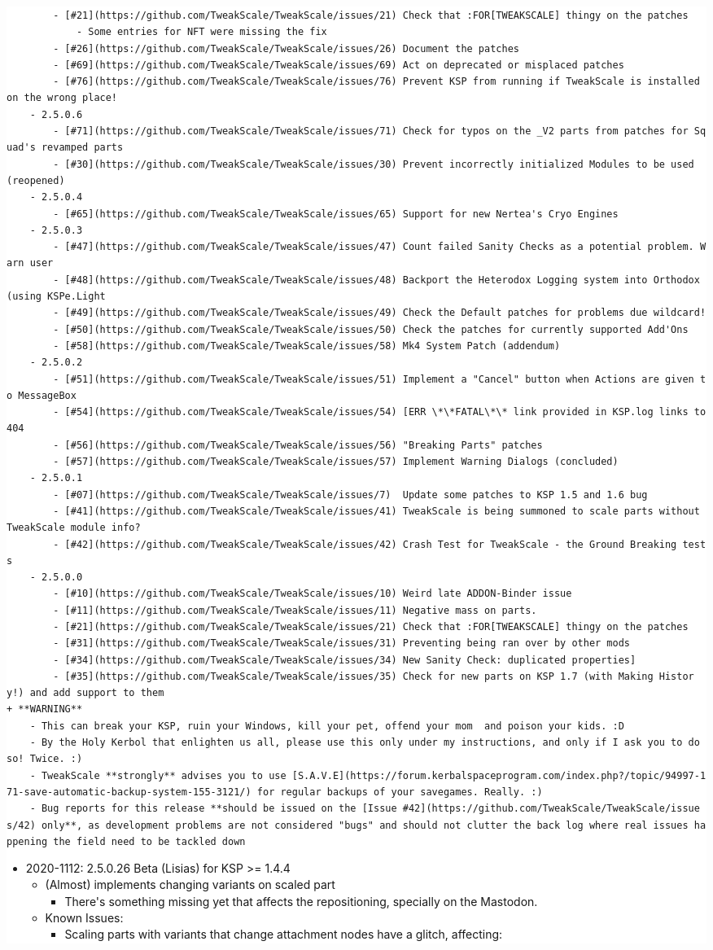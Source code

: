 			- [#21](https://github.com/TweakScale/TweakScale/issues/21) Check that :FOR[TWEAKSCALE] thingy on the patches
				- Some entries for NFT were missing the fix 
			- [#26](https://github.com/TweakScale/TweakScale/issues/26) Document the patches
			- [#69](https://github.com/TweakScale/TweakScale/issues/69) Act on deprecated or misplaced patches
			- [#76](https://github.com/TweakScale/TweakScale/issues/76) Prevent KSP from running if TweakScale is installed on the wrong place!
		- 2.5.0.6
			- [#71](https://github.com/TweakScale/TweakScale/issues/71) Check for typos on the _V2 parts from patches for Squad's revamped parts
			- [#30](https://github.com/TweakScale/TweakScale/issues/30) Prevent incorrectly initialized Modules to be used (reopened)
		- 2.5.0.4
			- [#65](https://github.com/TweakScale/TweakScale/issues/65) Support for new Nertea's Cryo Engines
		- 2.5.0.3
			- [#47](https://github.com/TweakScale/TweakScale/issues/47) Count failed Sanity Checks as a potential problem. Warn user
			- [#48](https://github.com/TweakScale/TweakScale/issues/48) Backport the Heterodox Logging system into Orthodox (using KSPe.Light
			- [#49](https://github.com/TweakScale/TweakScale/issues/49) Check the Default patches for problems due wildcard!
			- [#50](https://github.com/TweakScale/TweakScale/issues/50) Check the patches for currently supported Add'Ons
			- [#58](https://github.com/TweakScale/TweakScale/issues/58) Mk4 System Patch (addendum)
		- 2.5.0.2
			- [#51](https://github.com/TweakScale/TweakScale/issues/51) Implement a "Cancel" button when Actions are given to MessageBox
			- [#54](https://github.com/TweakScale/TweakScale/issues/54) [ERR \*\*FATAL\*\* link provided in KSP.log links to 404
			- [#56](https://github.com/TweakScale/TweakScale/issues/56) "Breaking Parts" patches
			- [#57](https://github.com/TweakScale/TweakScale/issues/57) Implement Warning Dialogs (concluded)
		- 2.5.0.1
			- [#07](https://github.com/TweakScale/TweakScale/issues/7)	Update some patches to KSP 1.5 and 1.6 bug
			- [#41](https://github.com/TweakScale/TweakScale/issues/41) TweakScale is being summoned to scale parts without TweakScale module info?
			- [#42](https://github.com/TweakScale/TweakScale/issues/42) Crash Test for TweakScale - the Ground Breaking tests
		- 2.5.0.0
			- [#10](https://github.com/TweakScale/TweakScale/issues/10) Weird late ADDON-Binder issue
			- [#11](https://github.com/TweakScale/TweakScale/issues/11) Negative mass on parts.
			- [#21](https://github.com/TweakScale/TweakScale/issues/21) Check that :FOR[TWEAKSCALE] thingy on the patches
			- [#31](https://github.com/TweakScale/TweakScale/issues/31) Preventing being ran over by other mods
			- [#34](https://github.com/TweakScale/TweakScale/issues/34) New Sanity Check: duplicated properties]
			- [#35](https://github.com/TweakScale/TweakScale/issues/35) Check for new parts on KSP 1.7 (with Making History!) and add support to them
	+ **WARNING**
		- This can break your KSP, ruin your Windows, kill your pet, offend your mom  and poison your kids. :D
		- By the Holy Kerbol that enlighten us all, please use this only under my instructions, and only if I ask you to do so! Twice. :)
		- TweakScale **strongly** advises you to use [S.A.V.E](https://forum.kerbalspaceprogram.com/index.php?/topic/94997-171-save-automatic-backup-system-155-3121/) for regular backups of your savegames. Really. :)
		- Bug reports for this release **should be issued on the [Issue #42](https://github.com/TweakScale/TweakScale/issues/42) only**, as development problems are not considered "bugs" and should not clutter the back log where real issues happening the field need to be tackled down
* 2020-1112: 2.5.0.26 Beta (Lisias) for KSP >= 1.4.4
	+ (Almost) implements changing variants on scaled part
		+ There's something missing yet that affects the repositioning, specially on the Mastodon. 
	+ Known Issues:
		- Scaling parts with variants that change attachment nodes have a glitch, affecting:
